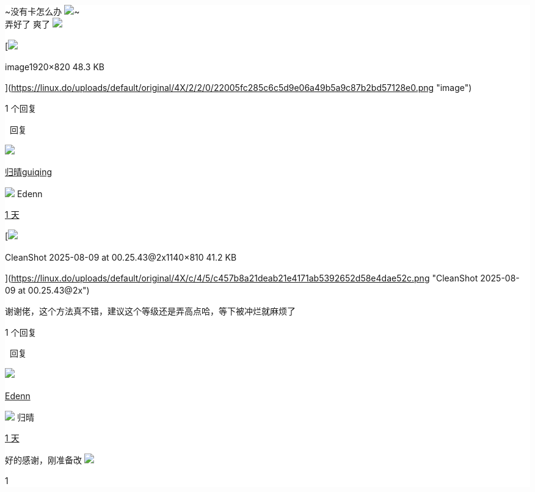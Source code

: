 ~没有卡怎么办 ![](https://linux.do/uploads/default/original/3X/2/e/2e09f3a3c7b27eacbabe9e9614b06b88d5b06343.png?v=14)~   
弄好了 爽了 ![](https://linux.do/uploads/default/original/3X/f/c/fcb760df48754f55cd9030370300880cddc30aeb.png?v=14)
  

[![](https://linux.do/uploads/default/optimized/4X/2/2/0/22005fc285c6c5d9e06a49b5a9c87b2bd57128e0_2_690x294.png)

image1920×820 48.3 KB

](https://linux.do/uploads/default/original/4X/2/2/0/22005fc285c6c5d9e06a49b5a9c87b2bd57128e0.png "image")

  

1 个回复

​ ​ 回复

[![](https://linux.do/user_avatar/linux.do/guiqing/144/741124_2.png)
](/u/guiqing)

[归晴](/u/guiqing)[guiqing](/u/guiqing)

 ![](https://linux.do/user_avatar/linux.do/edenn/72/729848_2.png)
 Edenn

[1 天](/t/topic/852762/48?u=niyan2025 "发布日期")

[![](https://linux.do/uploads/default/optimized/4X/c/4/5/c457b8a21deab21e4171ab5392652d58e4dae52c_2_690x490.png)

CleanShot 2025-08-09 at 00.25.43@2x1140×810 41.2 KB

](https://linux.do/uploads/default/original/4X/c/4/5/c457b8a21deab21e4171ab5392652d58e4dae52c.png "CleanShot 2025-08-09 at 00.25.43@2x")

  
谢谢佬，这个方法真不错，建议这个等级还是弄高点哈，等下被冲烂就麻烦了

  

1 个回复

​ ​ 回复

[![](https://linux.do/user_avatar/linux.do/edenn/144/729848_2.png)
](/u/Edenn)

[Edenn](/u/Edenn)

 ![](https://linux.do/user_avatar/linux.do/guiqing/72/741124_2.png)
 归晴

[1 天](/t/topic/852762/50?u=niyan2025 "发布日期")

好的感谢，刚准备改 ![](https://linux.do/images/emoji/twemoji/face_blowing_a_kiss.png?v=14)

  

1
